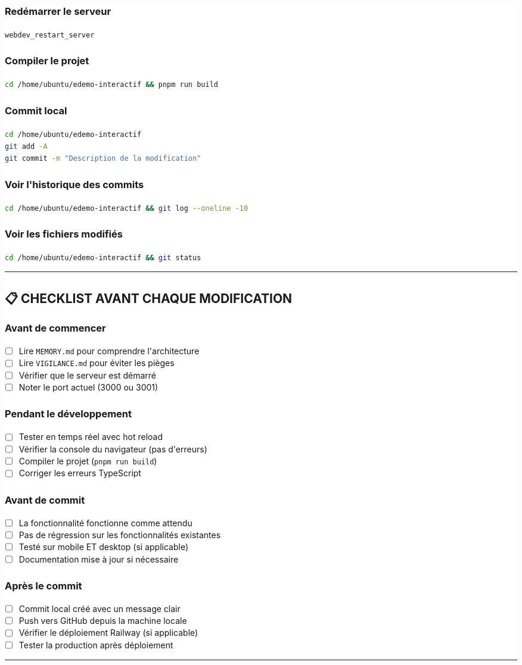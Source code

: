 ### **Redémarrer le serveur**
```bash
webdev_restart_server
```

### **Compiler le projet**
```bash
cd /home/ubuntu/edemo-interactif && pnpm run build
```

### **Commit local**
```bash
cd /home/ubuntu/edemo-interactif
git add -A
git commit -m "Description de la modification"
```

### **Voir l'historique des commits**
```bash
cd /home/ubuntu/edemo-interactif && git log --oneline -10
```

### **Voir les fichiers modifiés**
```bash
cd /home/ubuntu/edemo-interactif && git status
```

---

## 📋 CHECKLIST AVANT CHAQUE MODIFICATION

### **Avant de commencer**
- [ ] Lire `MEMORY.md` pour comprendre l'architecture
- [ ] Lire `VIGILANCE.md` pour éviter les pièges
- [ ] Vérifier que le serveur est démarré
- [ ] Noter le port actuel (3000 ou 3001)

### **Pendant le développement**
- [ ] Tester en temps réel avec hot reload
- [ ] Vérifier la console du navigateur (pas d'erreurs)
- [ ] Compiler le projet (`pnpm run build`)
- [ ] Corriger les erreurs TypeScript

### **Avant de commit**
- [ ] La fonctionnalité fonctionne comme attendu
- [ ] Pas de régression sur les fonctionnalités existantes
- [ ] Testé sur mobile ET desktop (si applicable)
- [ ] Documentation mise à jour si nécessaire

### **Après le commit**
- [ ] Commit local créé avec un message clair
- [ ] Push vers GitHub depuis la machine locale
- [ ] Vérifier le déploiement Railway (si applicable)
- [ ] Tester la production après déploiement

---